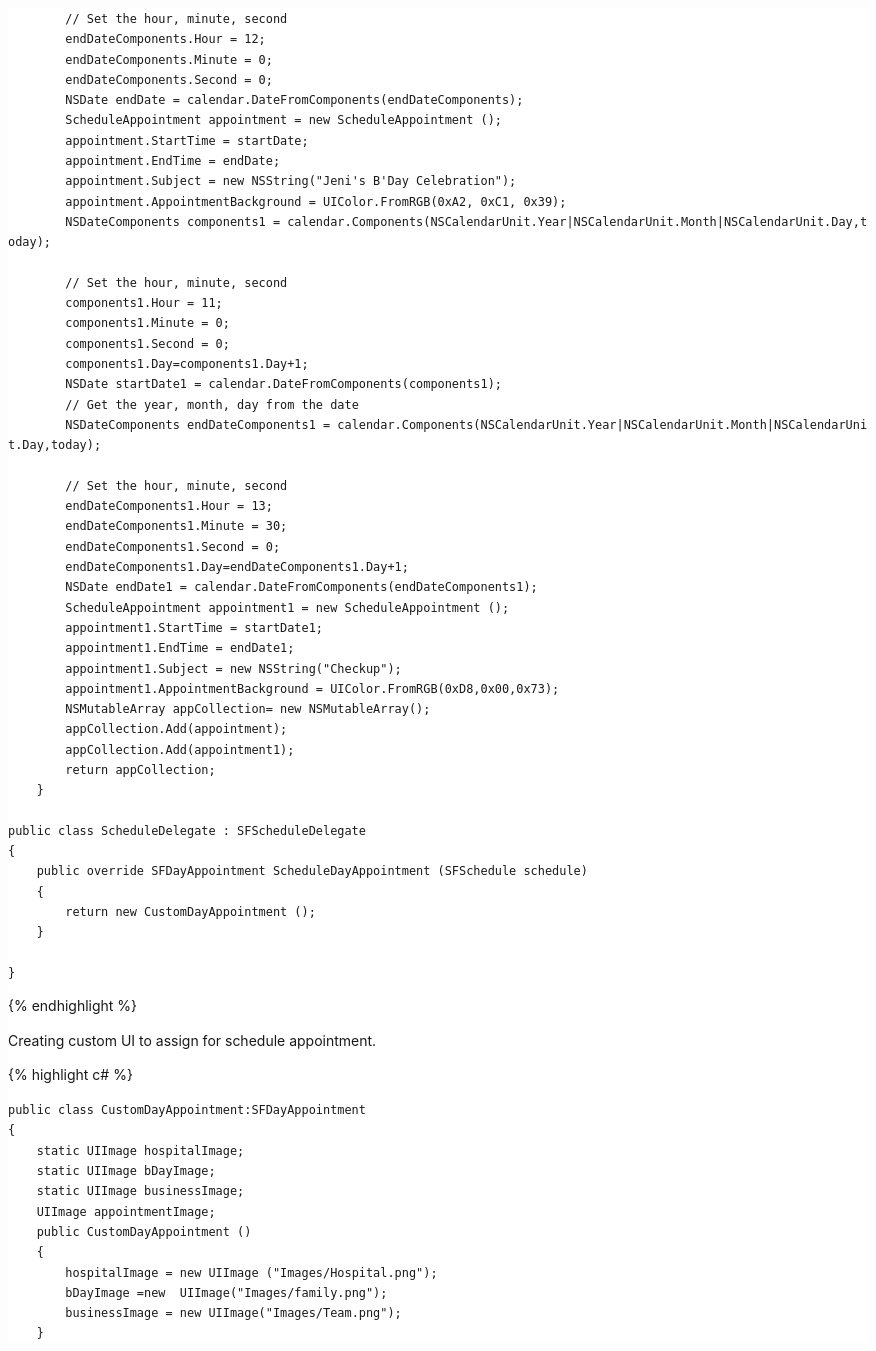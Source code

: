             // Set the hour, minute, second
            endDateComponents.Hour = 12;
            endDateComponents.Minute = 0;
            endDateComponents.Second = 0;
            NSDate endDate = calendar.DateFromComponents(endDateComponents);
            ScheduleAppointment appointment = new ScheduleAppointment ();
            appointment.StartTime = startDate;
            appointment.EndTime = endDate;
            appointment.Subject = new NSString("Jeni's B'Day Celebration");
            appointment.AppointmentBackground = UIColor.FromRGB(0xA2, 0xC1, 0x39);
            NSDateComponents components1 = calendar.Components(NSCalendarUnit.Year|NSCalendarUnit.Month|NSCalendarUnit.Day,today);

            // Set the hour, minute, second
            components1.Hour = 11;
            components1.Minute = 0;
            components1.Second = 0;
            components1.Day=components1.Day+1;
            NSDate startDate1 = calendar.DateFromComponents(components1);
            // Get the year, month, day from the date
            NSDateComponents endDateComponents1 = calendar.Components(NSCalendarUnit.Year|NSCalendarUnit.Month|NSCalendarUnit.Day,today);

            // Set the hour, minute, second
            endDateComponents1.Hour = 13;
            endDateComponents1.Minute = 30;
            endDateComponents1.Second = 0;
            endDateComponents1.Day=endDateComponents1.Day+1;
            NSDate endDate1 = calendar.DateFromComponents(endDateComponents1);
            ScheduleAppointment appointment1 = new ScheduleAppointment ();
            appointment1.StartTime = startDate1;
            appointment1.EndTime = endDate1;
            appointment1.Subject = new NSString("Checkup");
            appointment1.AppointmentBackground = UIColor.FromRGB(0xD8,0x00,0x73);
            NSMutableArray appCollection= new NSMutableArray();
            appCollection.Add(appointment);
            appCollection.Add(appointment1);
            return appCollection;
        }

    public class ScheduleDelegate : SFScheduleDelegate
    {
        public override SFDayAppointment ScheduleDayAppointment (SFSchedule schedule)
        {
            return new CustomDayAppointment ();
        }

    }  

{% endhighlight %}

Creating custom UI to assign for schedule appointment.

{% highlight c# %}

    public class CustomDayAppointment:SFDayAppointment
    {
        static UIImage hospitalImage;
        static UIImage bDayImage;
        static UIImage businessImage;
        UIImage appointmentImage;
        public CustomDayAppointment ()
        {
            hospitalImage = new UIImage ("Images/Hospital.png");
            bDayImage =new  UIImage("Images/family.png"); 
            businessImage = new UIImage("Images/Team.png");
        }